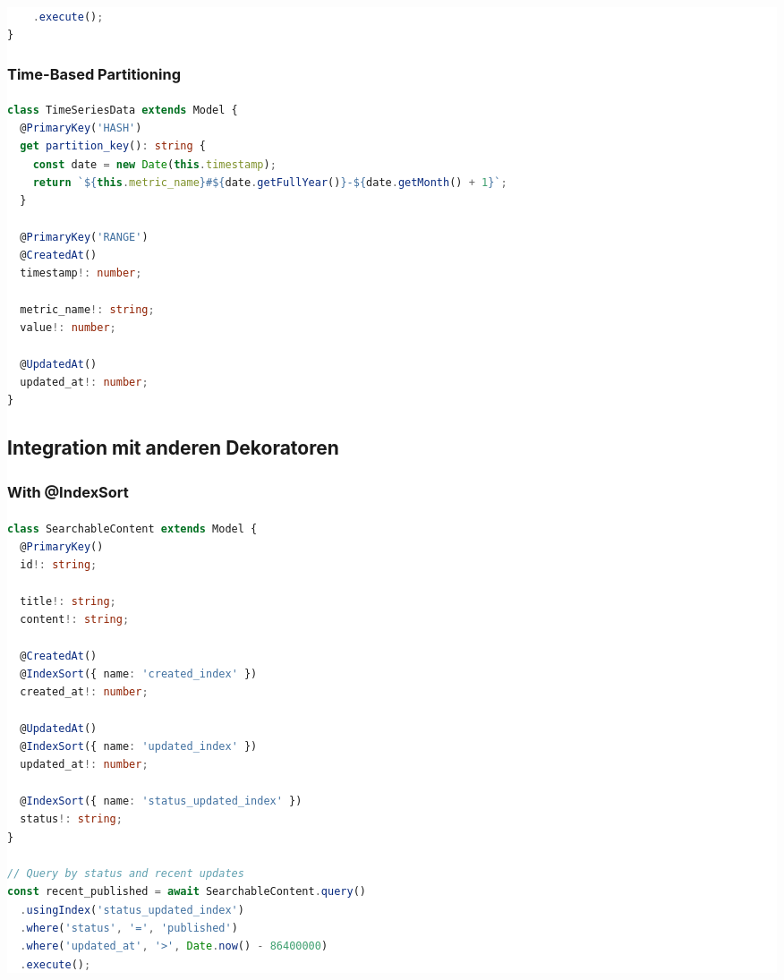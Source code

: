 ```typescript
    .execute();
}
```

### Time-Based Partitioning

```typescript
class TimeSeriesData extends Model {
  @PrimaryKey('HASH')
  get partition_key(): string {
    const date = new Date(this.timestamp);
    return `${this.metric_name}#${date.getFullYear()}-${date.getMonth() + 1}`;
  }

  @PrimaryKey('RANGE')
  @CreatedAt()
  timestamp!: number;

  metric_name!: string;
  value!: number;

  @UpdatedAt()
  updated_at!: number;
}
```

## Integration mit anderen Dekoratoren

### With @IndexSort

```typescript
class SearchableContent extends Model {
  @PrimaryKey()
  id!: string;

  title!: string;
  content!: string;

  @CreatedAt()
  @IndexSort({ name: 'created_index' })
  created_at!: number;

  @UpdatedAt()
  @IndexSort({ name: 'updated_index' })
  updated_at!: number;

  @IndexSort({ name: 'status_updated_index' })
  status!: string;
}

// Query by status and recent updates
const recent_published = await SearchableContent.query()
  .usingIndex('status_updated_index')
  .where('status', '=', 'published')
  .where('updated_at', '>', Date.now() - 86400000)
  .execute();
```
